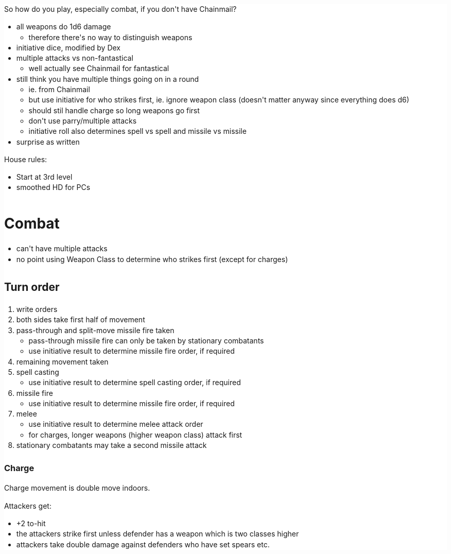 
So how do you play, especially combat, if you don't have Chainmail?

* all weapons do 1d6 damage
    * therefore there's no way to distinguish weapons
* initiative dice, modified by Dex
* multiple attacks vs non-fantastical
    * well actually see Chainmail for fantastical
* still think you have multiple things going on in a round
    * ie. from Chainmail
    * but use initiative for who strikes first, ie. ignore weapon class (doesn't matter anyway since everything does d6)
    * should stil handle charge so long weapons go first
    * don't use parry/multiple attacks
    * initiative roll also determines spell vs spell and missile vs missile
* surprise as written

House rules:

* Start at 3rd level
* smoothed HD for PCs

# Combat

* can't have multiple attacks
* no point using Weapon Class to determine who strikes first (except for charges)

## Turn order

1. write orders
2. both sides take first half of movement
3. pass-through and split-move missile fire taken
    * pass-through missile fire can only be taken by stationary combatants
    * use initiative result to determine missile fire order, if required
5. remaining movement taken
6. spell casting
    * use initiative result to determine spell casting order, if required
7. missile fire
    * use initiative result to determine missile fire order, if required
8. melee
    * use initiative result to determine melee attack order
    * for charges, longer weapons (higher weapon class) attack first
9. stationary combatants may take a second missile attack

### Charge

Charge movement is double move indoors.

Attackers get:

* +2 to-hit
* the attackers strike first unless defender has a weapon which is two classes higher
* attackers take double damage against defenders who have set spears etc.
